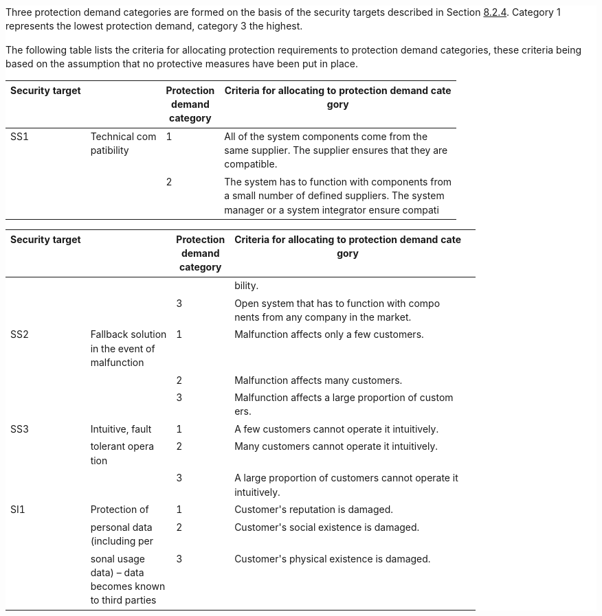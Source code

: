 Three protection demand categories are formed on the basis of the security targets described in Section [8.2.4](#page-60-1). Category 1 represents the lowest protection demand, category 3 the highest.

The following table lists the criteria for allocating protection requirements to protection demand categories, these criteria being based on the assumption that no protective measures have been put in place.

| Security target |                             | Protection<br>demand<br>category | Criteria for allocating to protection demand cate<br>gory                                                                                           |
|-----------------|-----------------------------|----------------------------------|-----------------------------------------------------------------------------------------------------------------------------------------------------|
| SS1             | Technical com<br>patibility | 1                                | All of the system components come from the<br>same supplier. The supplier ensures that they are<br>compatible.                                      |
|                 |                             | 2                                | The system has to function with components from<br>a small number of defined suppliers. The system<br>manager or a system integrator ensure compati |

<span id="page-62-0"></span>

| Security target |                                                                                       | Protection<br>demand<br>category | Criteria for allocating to protection demand cate<br>gory                                                                                                                                                   |  |
|-----------------|---------------------------------------------------------------------------------------|----------------------------------|-------------------------------------------------------------------------------------------------------------------------------------------------------------------------------------------------------------|--|
|                 |                                                                                       |                                  | bility.                                                                                                                                                                                                     |  |
|                 |                                                                                       | 3                                | Open system that has to function with compo<br>nents from any company in the market.                                                                                                                        |  |
| SS2             | Fallback solution<br>in the event of<br>malfunction                                   | 1                                | Malfunction affects only a few customers.                                                                                                                                                                   |  |
|                 |                                                                                       | 2                                | Malfunction affects many customers.                                                                                                                                                                         |  |
|                 |                                                                                       | 3                                | Malfunction affects a large proportion of custom<br>ers.                                                                                                                                                    |  |
| SS3             | Intuitive, fault                                                                      | 1                                | A few customers cannot operate it intuitively.                                                                                                                                                              |  |
|                 | tolerant opera<br>tion                                                                | 2                                | Many customers cannot operate it intuitively.                                                                                                                                                               |  |
|                 |                                                                                       | 3                                | A large proportion of customers cannot operate it<br>intuitively.                                                                                                                                           |  |
| SI1             | Protection of                                                                         | 1                                | Customer's reputation is damaged.                                                                                                                                                                           |  |
|                 | personal data<br>(including per                                                       | 2                                | Customer's social existence is damaged.                                                                                                                                                                     |  |
|                 | sonal usage<br>data) – data<br>becomes known<br>to third parties                      | 3                                | Customer's physical existence is damaged.                                                                                                                                                                   |  |